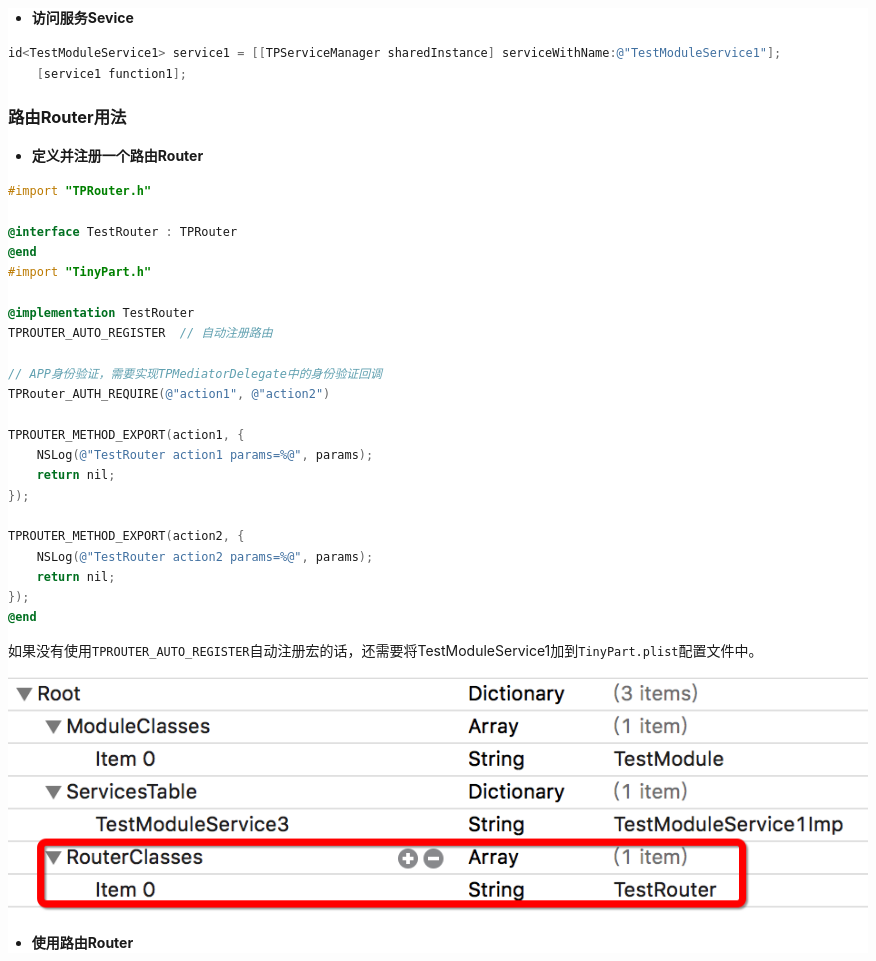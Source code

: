 * **访问服务Sevice**

```Objective-C
id<TestModuleService1> service1 = [[TPServiceManager sharedInstance] serviceWithName:@"TestModuleService1"];
    [service1 function1];
```

### 路由Router用法
* **定义并注册一个路由Router**

```Objective-C
#import "TPRouter.h"

@interface TestRouter : TPRouter
@end
#import "TinyPart.h"

@implementation TestRouter
TPROUTER_AUTO_REGISTER  // 自动注册路由

// APP身份验证，需要实现TPMediatorDelegate中的身份验证回调
TPRouter_AUTH_REQUIRE(@"action1", @"action2")

TPROUTER_METHOD_EXPORT(action1, {
    NSLog(@"TestRouter action1 params=%@", params);
    return nil;
});

TPROUTER_METHOD_EXPORT(action2, {
    NSLog(@"TestRouter action2 params=%@", params);
    return nil;
});
@end
```

如果没有使用`TPROUTER_AUTO_REGISTER`自动注册宏的话，还需要将TestModuleService1加到`TinyPart.plist`配置文件中。

![register_router](https://github.com/RyanLeeLY/TinyPart/blob/master/Pics/register_router.jpeg)

* **使用路由Router**
